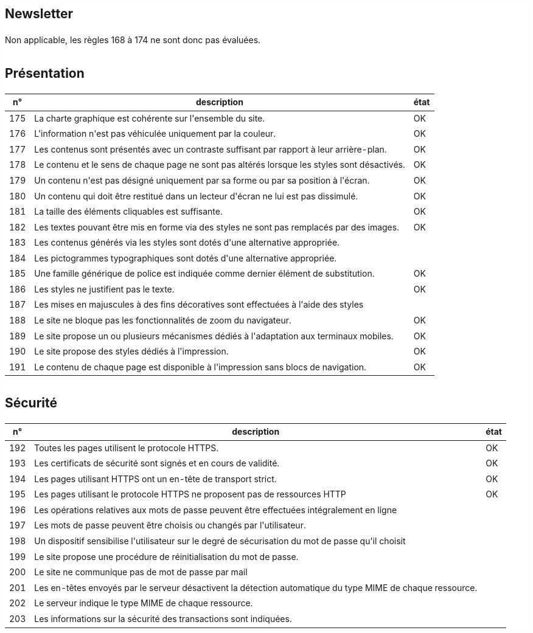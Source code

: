 ## Newsletter

Non applicable, les règles 168 à 174 ne sont donc pas évaluées.

## Présentation

| n° | description | état |
|----|-------------|------|
| 175 | La charte graphique est cohérente sur l'ensemble du site. | OK |
| 176 | L'information n'est pas véhiculée uniquement par la couleur. | OK |
| 177 | Les contenus sont présentés avec un contraste suffisant par rapport à leur arrière-plan. | OK |
| 178 | Le contenu et le sens de chaque page ne sont pas altérés lorsque les styles sont désactivés. | OK |
| 179 | Un contenu n'est pas désigné uniquement par sa forme ou par sa position à l'écran. | OK |
| 180 | Un contenu qui doit être restitué dans un lecteur d'écran ne lui est pas dissimulé. | OK |
| 181 | La taille des éléments cliquables est suffisante. | OK |
| 182 | Les textes pouvant être mis en forme via des styles ne sont pas remplacés par des images. | OK |
| 183 | Les contenus générés via les styles sont dotés d'une alternative appropriée. |
| 184 | Les pictogrammes typographiques sont dotés d'une alternative appropriée. |
| 185 | Une famille générique de police est indiquée comme dernier élément de substitution. | OK |
| 186 | Les styles ne justifient pas le texte. | OK |
| 187 | Les mises en majuscules à des fins décoratives sont effectuées à l'aide des styles |
| 188 | Le site ne bloque pas les fonctionnalités de zoom du navigateur. | OK |
| 189 | Le site propose un ou plusieurs mécanismes dédiés à l'adaptation aux terminaux mobiles. | OK |
| 190 | Le site propose des styles dédiés à l'impression. | OK |
| 191 | Le contenu de chaque page est disponible à l'impression sans blocs de navigation. | OK |

## Sécurité

| n° | description | état |
|----|-------------|------|
| 192 | Toutes les pages utilisent le protocole HTTPS. | OK |
| 193 | Les certificats de sécurité sont signés et en cours de validité. | OK |
| 194 | Les pages utilisant HTTPS ont un en-tête de transport strict. | OK |
| 195 | Les pages utilisant le protocole HTTPS ne proposent pas de ressources HTTP | OK |
| 196 | Les opérations relatives aux mots de passe peuvent être effectuées intégralement en ligne |
| 197 | Les mots de passe peuvent être choisis ou changés par l'utilisateur. |
| 198 | Un dispositif sensibilise l'utilisateur sur le degré de sécurisation du mot de passe qu'il choisit |
| 199 | Le site propose une procédure de réinitialisation du mot de passe. |
| 200 | Le site ne communique pas de mot de passe par mail |
| 201 | Les en-têtes envoyés par le serveur désactivent la détection automatique du type MIME de chaque ressource. |
| 202 | Le serveur indique le type MIME de chaque ressource. |
| 203 | Les informations sur la sécurité des transactions sont indiquées. |